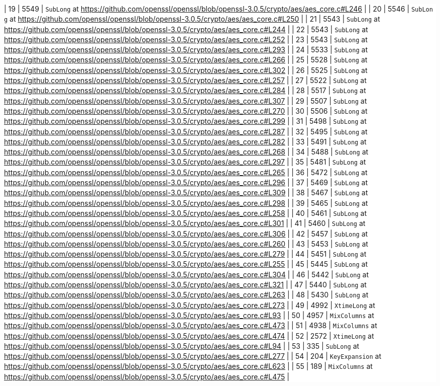 | 19 |  5549 | `SubLong` at https://github.com/openssl/openssl/blob/openssl-3.0.5/crypto/aes/aes_core.c#L246      |
| 20 |  5546 | `SubLong` at https://github.com/openssl/openssl/blob/openssl-3.0.5/crypto/aes/aes_core.c#L250      |
| 21 |  5543 | `SubLong` at https://github.com/openssl/openssl/blob/openssl-3.0.5/crypto/aes/aes_core.c#L244      |
| 22 |  5543 | `SubLong` at https://github.com/openssl/openssl/blob/openssl-3.0.5/crypto/aes/aes_core.c#L252      |
| 23 |  5543 | `SubLong` at https://github.com/openssl/openssl/blob/openssl-3.0.5/crypto/aes/aes_core.c#L293      |
| 24 |  5533 | `SubLong` at https://github.com/openssl/openssl/blob/openssl-3.0.5/crypto/aes/aes_core.c#L266      |
| 25 |  5528 | `SubLong` at https://github.com/openssl/openssl/blob/openssl-3.0.5/crypto/aes/aes_core.c#L302      |
| 26 |  5525 | `SubLong` at https://github.com/openssl/openssl/blob/openssl-3.0.5/crypto/aes/aes_core.c#L257      |
| 27 |  5522 | `SubLong` at https://github.com/openssl/openssl/blob/openssl-3.0.5/crypto/aes/aes_core.c#L284      |
| 28 |  5517 | `SubLong` at https://github.com/openssl/openssl/blob/openssl-3.0.5/crypto/aes/aes_core.c#L307      |
| 29 |  5507 | `SubLong` at https://github.com/openssl/openssl/blob/openssl-3.0.5/crypto/aes/aes_core.c#L270      |
| 30 |  5506 | `SubLong` at https://github.com/openssl/openssl/blob/openssl-3.0.5/crypto/aes/aes_core.c#L299      |
| 31 |  5498 | `SubLong` at https://github.com/openssl/openssl/blob/openssl-3.0.5/crypto/aes/aes_core.c#L287      |
| 32 |  5495 | `SubLong` at https://github.com/openssl/openssl/blob/openssl-3.0.5/crypto/aes/aes_core.c#L282      |
| 33 |  5491 | `SubLong` at https://github.com/openssl/openssl/blob/openssl-3.0.5/crypto/aes/aes_core.c#L268      |
| 34 |  5488 | `SubLong` at https://github.com/openssl/openssl/blob/openssl-3.0.5/crypto/aes/aes_core.c#L297      |
| 35 |  5481 | `SubLong` at https://github.com/openssl/openssl/blob/openssl-3.0.5/crypto/aes/aes_core.c#L265      |
| 36 |  5472 | `SubLong` at https://github.com/openssl/openssl/blob/openssl-3.0.5/crypto/aes/aes_core.c#L296      |
| 37 |  5469 | `SubLong` at https://github.com/openssl/openssl/blob/openssl-3.0.5/crypto/aes/aes_core.c#L309      |
| 38 |  5467 | `SubLong` at https://github.com/openssl/openssl/blob/openssl-3.0.5/crypto/aes/aes_core.c#L298      |
| 39 |  5465 | `SubLong` at https://github.com/openssl/openssl/blob/openssl-3.0.5/crypto/aes/aes_core.c#L258      |
| 40 |  5461 | `SubLong` at https://github.com/openssl/openssl/blob/openssl-3.0.5/crypto/aes/aes_core.c#L301      |
| 41 |  5460 | `SubLong` at https://github.com/openssl/openssl/blob/openssl-3.0.5/crypto/aes/aes_core.c#L306      |
| 42 |  5457 | `SubLong` at https://github.com/openssl/openssl/blob/openssl-3.0.5/crypto/aes/aes_core.c#L260      |
| 43 |  5453 | `SubLong` at https://github.com/openssl/openssl/blob/openssl-3.0.5/crypto/aes/aes_core.c#L279      |
| 44 |  5451 | `SubLong` at https://github.com/openssl/openssl/blob/openssl-3.0.5/crypto/aes/aes_core.c#L255      |
| 45 |  5445 | `SubLong` at https://github.com/openssl/openssl/blob/openssl-3.0.5/crypto/aes/aes_core.c#L304      |
| 46 |  5442 | `SubLong` at https://github.com/openssl/openssl/blob/openssl-3.0.5/crypto/aes/aes_core.c#L321      |
| 47 |  5440 | `SubLong` at https://github.com/openssl/openssl/blob/openssl-3.0.5/crypto/aes/aes_core.c#L263      |
| 48 |  5430 | `SubLong` at https://github.com/openssl/openssl/blob/openssl-3.0.5/crypto/aes/aes_core.c#L273      |
| 49 |  4992 | `XtimeLong` at https://github.com/openssl/openssl/blob/openssl-3.0.5/crypto/aes/aes_core.c#L93     |
| 50 |  4957 | `MixColumns` at https://github.com/openssl/openssl/blob/openssl-3.0.5/crypto/aes/aes_core.c#L473   |
| 51 |  4938 | `MixColumns` at https://github.com/openssl/openssl/blob/openssl-3.0.5/crypto/aes/aes_core.c#L474   |
| 52 |  2572 | `XtimeLong` at https://github.com/openssl/openssl/blob/openssl-3.0.5/crypto/aes/aes_core.c#L94     |
| 53 |   335 | `SubLong` at https://github.com/openssl/openssl/blob/openssl-3.0.5/crypto/aes/aes_core.c#L277      |
| 54 |   204 | `KeyExpansion` at https://github.com/openssl/openssl/blob/openssl-3.0.5/crypto/aes/aes_core.c#L623 |
| 55 |   189 | `MixColumns` at https://github.com/openssl/openssl/blob/openssl-3.0.5/crypto/aes/aes_core.c#L475   |